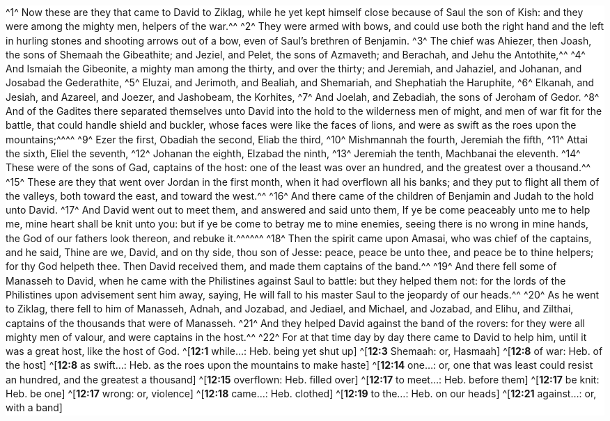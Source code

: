 ^1^ Now these are they that came to David to Ziklag, while he yet kept himself close because of Saul the son of Kish: and they were among the mighty men, helpers of the war.^^ ^2^ They were armed with bows, and could use both the right hand and the left in hurling stones and shooting arrows out of a bow, even of Saul’s brethren of Benjamin. ^3^ The chief was Ahiezer, then Joash, the sons of Shemaah the Gibeathite; and Jeziel, and Pelet, the sons of Azmaveth; and Berachah, and Jehu the Antothite,^^ ^4^ And Ismaiah the Gibeonite, a mighty man among the thirty, and over the thirty; and Jeremiah, and Jahaziel, and Johanan, and Josabad the Gederathite, ^5^ Eluzai, and Jerimoth, and Bealiah, and Shemariah, and Shephatiah the Haruphite, ^6^ Elkanah, and Jesiah, and Azareel, and Joezer, and Jashobeam, the Korhites, ^7^ And Joelah, and Zebadiah, the sons of Jeroham of Gedor. ^8^ And of the Gadites there separated themselves unto David into the hold to the wilderness men of might, and men of war fit for the battle, that could handle shield and buckler, whose faces were like the faces of lions, and were as swift as the roes upon the mountains;^^^^ ^9^ Ezer the first, Obadiah the second, Eliab the third, ^10^ Mishmannah the fourth, Jeremiah the fifth, ^11^ Attai the sixth, Eliel the seventh, ^12^ Johanan the eighth, Elzabad the ninth, ^13^ Jeremiah the tenth, Machbanai the eleventh. ^14^ These were of the sons of Gad, captains of the host: one of the least was over an hundred, and the greatest over a thousand.^^ ^15^ These are they that went over Jordan in the first month, when it had overflown all his banks; and they put to flight all them of the valleys, both toward the east, and toward the west.^^ ^16^ And there came of the children of Benjamin and Judah to the hold unto David. ^17^ And David went out to meet them, and answered and said unto them, If ye be come peaceably unto me to help me, mine heart shall be knit unto you: but if ye be come to betray me to mine enemies, seeing there is no wrong in mine hands, the God of our fathers look thereon, and rebuke it.^^^^^^ ^18^ Then the spirit came upon Amasai, who was chief of the captains, and he said, Thine are we, David, and on thy side, thou son of Jesse: peace, peace be unto thee, and peace be to thine helpers; for thy God helpeth thee. Then David received them, and made them captains of the band.^^ ^19^ And there fell some of Manasseh to David, when he came with the Philistines against Saul to battle: but they helped them not: for the lords of the Philistines upon advisement sent him away, saying, He will fall to his master Saul to the jeopardy of our heads.^^ ^20^ As he went to Ziklag, there fell to him of Manasseh, Adnah, and Jozabad, and Jediael, and Michael, and Jozabad, and Elihu, and Zilthai, captains of the thousands that were of Manasseh. ^21^ And they helped David against the band of the rovers: for they were all mighty men of valour, and were captains in the host.^^ ^22^ For at that time day by day there came to David to help him, until it was a great host, like the host of God. 
^[**12:1** while…: Heb. being yet shut up]
^[**12:3** Shemaah: or, Hasmaah]
^[**12:8** of war: Heb. of the host]
^[**12:8** as swift…: Heb. as the roes upon the mountains to make haste]
^[**12:14** one…: or, one that was least could resist an hundred, and the greatest a thousand]
^[**12:15** overflown: Heb. filled over]
^[**12:17** to meet…: Heb. before them]
^[**12:17** be knit: Heb. be one]
^[**12:17** wrong: or, violence]
^[**12:18** came…: Heb. clothed]
^[**12:19** to the…: Heb. on our heads]
^[**12:21** against…: or, with a band]
